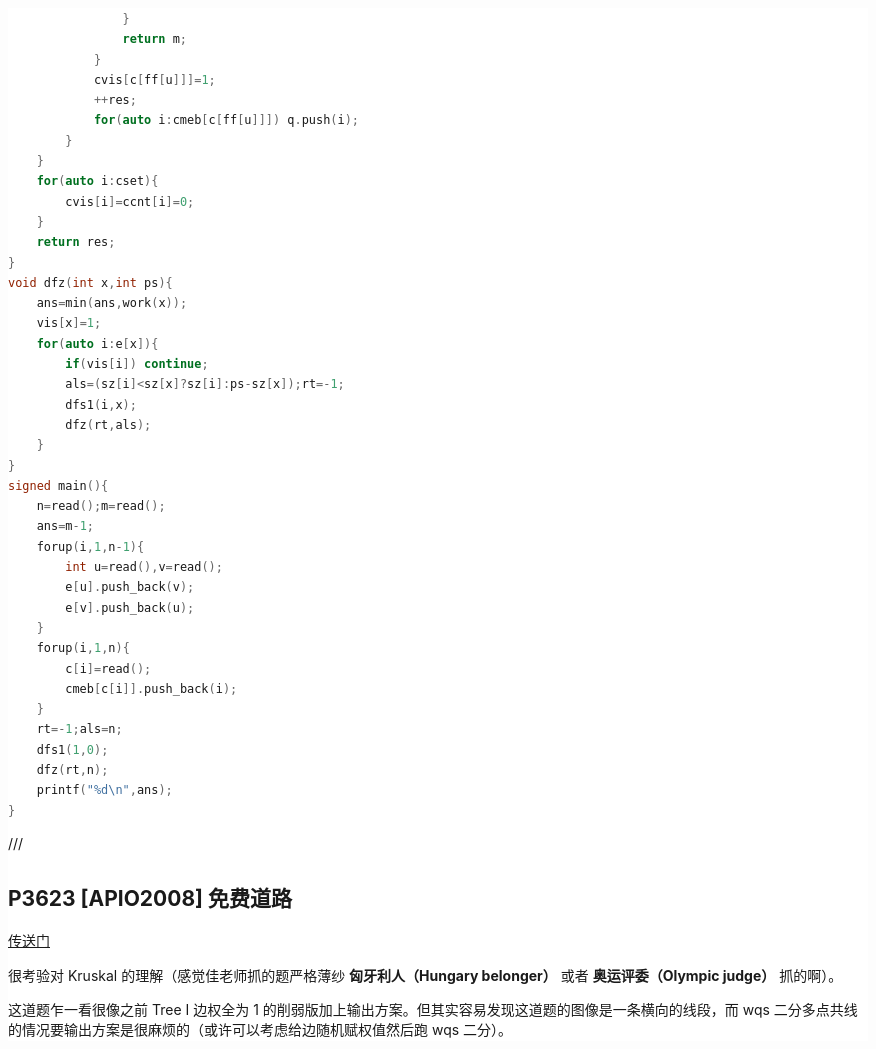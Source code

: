 ```cpp
				}
				return m;
			}
			cvis[c[ff[u]]]=1;
			++res;
			for(auto i:cmeb[c[ff[u]]]) q.push(i);
		}
	}
	for(auto i:cset){
		cvis[i]=ccnt[i]=0;
	}
	return res;
}
void dfz(int x,int ps){
	ans=min(ans,work(x));
	vis[x]=1;
	for(auto i:e[x]){
		if(vis[i]) continue;
		als=(sz[i]<sz[x]?sz[i]:ps-sz[x]);rt=-1;
		dfs1(i,x);
		dfz(rt,als);
	}
}
signed main(){
	n=read();m=read();
	ans=m-1;
	forup(i,1,n-1){
		int u=read(),v=read();
		e[u].push_back(v);
		e[v].push_back(u);
	}
	forup(i,1,n){
		c[i]=read();
		cmeb[c[i]].push_back(i);
	}
	rt=-1;als=n;
	dfs1(1,0);
	dfz(rt,n);
	printf("%d\n",ans);
}
```

///

## P3623 [APIO2008] 免费道路

[传送门](https://www.luogu.com.cn/problem/P3623)

很考验对 Kruskal 的理解（感觉佳老师抓的题严格薄纱 **匈牙利人（Hungary belonger）** 或者 **奥运评委（Olympic judge）** 抓的啊）。

这道题乍一看很像之前 Tree I 边权全为 $1$ 的削弱版加上输出方案。但其实容易发现这道题的图像是一条横向的线段，而 wqs 二分多点共线的情况要输出方案是很麻烦的（或许可以考虑给边随机赋权值然后跑 wqs 二分）。
